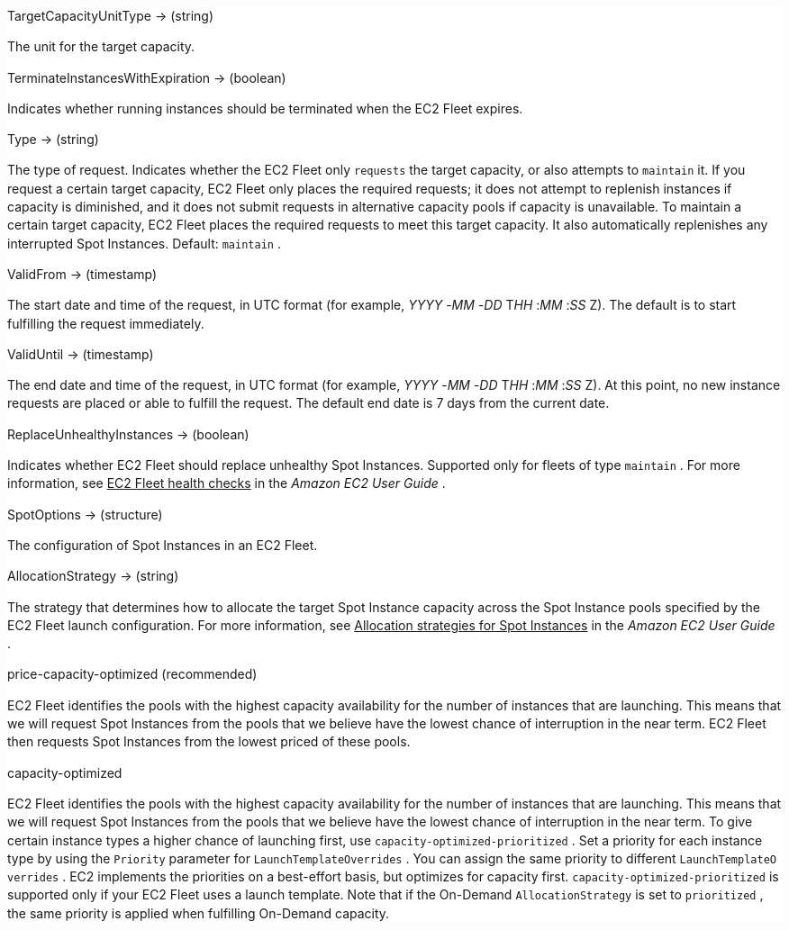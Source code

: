 TargetCapacityUnitType -> (string)

The unit for the target capacity.

TerminateInstancesWithExpiration -> (boolean)

Indicates whether running instances should be terminated when the EC2 Fleet expires.

Type -> (string)

The type of request. Indicates whether the EC2 Fleet only `requests` the target capacity, or also attempts to `maintain` it. If you request a certain target capacity, EC2 Fleet only places the required requests; it does not attempt to replenish instances if capacity is diminished, and it does not submit requests in alternative capacity pools if capacity is unavailable. To maintain a certain target capacity, EC2 Fleet places the required requests to meet this target capacity. It also automatically replenishes any interrupted Spot Instances. Default: `maintain` .

ValidFrom -> (timestamp)

The start date and time of the request, in UTC format (for example, *YYYY* -*MM* -*DD* T*HH* :*MM* :*SS* Z). The default is to start fulfilling the request immediately.

ValidUntil -> (timestamp)

The end date and time of the request, in UTC format (for example, *YYYY* -*MM* -*DD* T*HH* :*MM* :*SS* Z). At this point, no new instance requests are placed or able to fulfill the request. The default end date is 7 days from the current date.

ReplaceUnhealthyInstances -> (boolean)

Indicates whether EC2 Fleet should replace unhealthy Spot Instances. Supported only for fleets of type `maintain` . For more information, see [EC2 Fleet health checks](https://docs.aws.amazon.com/AWSEC2/latest/UserGuide/manage-ec2-fleet.html#ec2-fleet-health-checks) in the *Amazon EC2 User Guide* .

SpotOptions -> (structure)

The configuration of Spot Instances in an EC2 Fleet.

AllocationStrategy -> (string)

The strategy that determines how to allocate the target Spot Instance capacity across the Spot Instance pools specified by the EC2 Fleet launch configuration. For more information, see [Allocation strategies for Spot Instances](https://docs.aws.amazon.com/AWSEC2/latest/UserGuide/ec2-fleet-allocation-strategy.html) in the *Amazon EC2 User Guide* .

price-capacity-optimized (recommended)

EC2 Fleet identifies the pools with the highest capacity availability for the number of instances that are launching. This means that we will request Spot Instances from the pools that we believe have the lowest chance of interruption in the near term. EC2 Fleet then requests Spot Instances from the lowest priced of these pools.

capacity-optimized

EC2 Fleet identifies the pools with the highest capacity availability for the number of instances that are launching. This means that we will request Spot Instances from the pools that we believe have the lowest chance of interruption in the near term. To give certain instance types a higher chance of launching first, use `capacity-optimized-prioritized` . Set a priority for each instance type by using the `Priority` parameter for `LaunchTemplateOverrides` . You can assign the same priority to different `LaunchTemplateOverrides` . EC2 implements the priorities on a best-effort basis, but optimizes for capacity first. `capacity-optimized-prioritized` is supported only if your EC2 Fleet uses a launch template. Note that if the On-Demand `AllocationStrategy` is set to `prioritized` , the same priority is applied when fulfilling On-Demand capacity.
